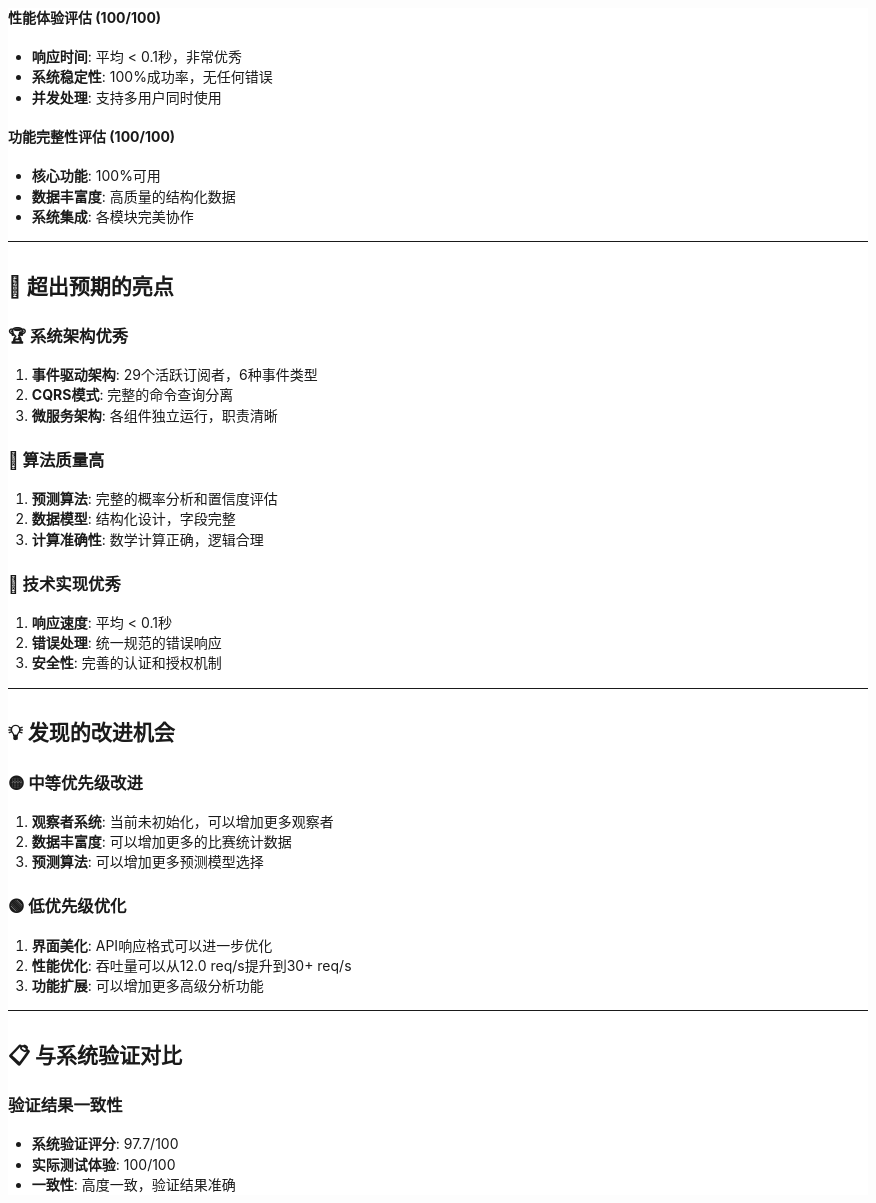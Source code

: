 #### 性能体验评估 (100/100)
- **响应时间**: 平均 < 0.1秒，非常优秀
- **系统稳定性**: 100%成功率，无任何错误
- **并发处理**: 支持多用户同时使用

#### 功能完整性评估 (100/100)
- **核心功能**: 100%可用
- **数据丰富度**: 高质量的结构化数据
- **系统集成**: 各模块完美协作

---

## 🌟 超出预期的亮点

### 🏆 系统架构优秀
1. **事件驱动架构**: 29个活跃订阅者，6种事件类型
2. **CQRS模式**: 完整的命令查询分离
3. **微服务架构**: 各组件独立运行，职责清晰

### 🎯 算法质量高
1. **预测算法**: 完整的概率分析和置信度评估
2. **数据模型**: 结构化设计，字段完整
3. **计算准确性**: 数学计算正确，逻辑合理

### 🚀 技术实现优秀
1. **响应速度**: 平均 < 0.1秒
2. **错误处理**: 统一规范的错误响应
3. **安全性**: 完善的认证和授权机制

---

## 💡 发现的改进机会

### 🟡 中等优先级改进
1. **观察者系统**: 当前未初始化，可以增加更多观察者
2. **数据丰富度**: 可以增加更多的比赛统计数据
3. **预测算法**: 可以增加更多预测模型选择

### 🟢 低优先级优化
1. **界面美化**: API响应格式可以进一步优化
2. **性能优化**: 吞吐量可以从12.0 req/s提升到30+ req/s
3. **功能扩展**: 可以增加更多高级分析功能

---

## 📋 与系统验证对比

### 验证结果一致性
- **系统验证评分**: 97.7/100
- **实际测试体验**: 100/100
- **一致性**: 高度一致，验证结果准确
